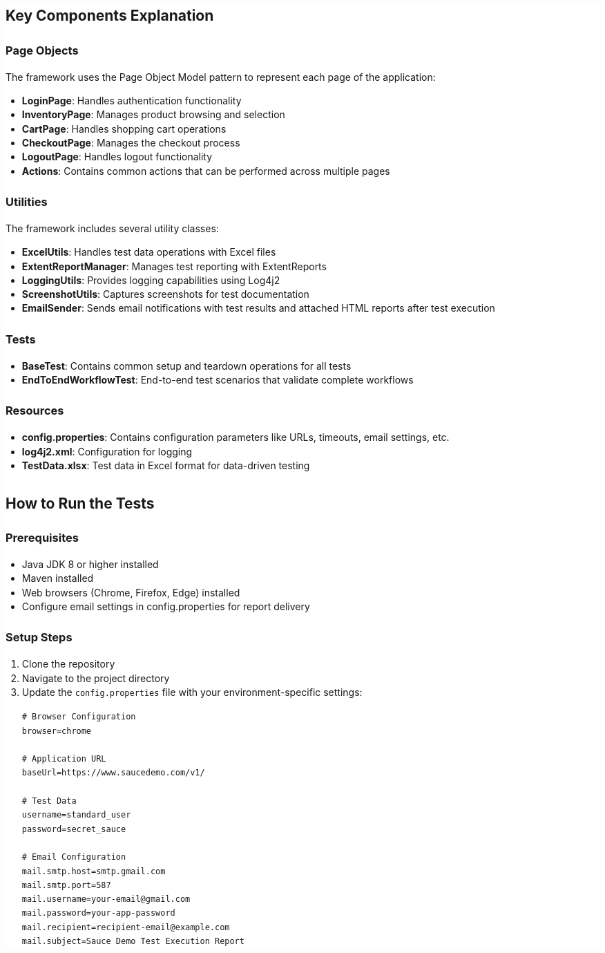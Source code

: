 ## Key Components Explanation

### Page Objects
The framework uses the Page Object Model pattern to represent each page of the application:
- **LoginPage**: Handles authentication functionality
- **InventoryPage**: Manages product browsing and selection
- **CartPage**: Handles shopping cart operations
- **CheckoutPage**: Manages the checkout process
- **LogoutPage**: Handles logout functionality
- **Actions**: Contains common actions that can be performed across multiple pages

### Utilities
The framework includes several utility classes:
- **ExcelUtils**: Handles test data operations with Excel files
- **ExtentReportManager**: Manages test reporting with ExtentReports
- **LoggingUtils**: Provides logging capabilities using Log4j2
- **ScreenshotUtils**: Captures screenshots for test documentation
- **EmailSender**: Sends email notifications with test results and attached HTML reports after test execution

### Tests
- **BaseTest**: Contains common setup and teardown operations for all tests
- **EndToEndWorkflowTest**: End-to-end test scenarios that validate complete workflows

### Resources
- **config.properties**: Contains configuration parameters like URLs, timeouts, email settings, etc.
- **log4j2.xml**: Configuration for logging
- **TestData.xlsx**: Test data in Excel format for data-driven testing

## How to Run the Tests

### Prerequisites
- Java JDK 8 or higher installed
- Maven installed
- Web browsers (Chrome, Firefox, Edge) installed
- Configure email settings in config.properties for report delivery

### Setup Steps
1. Clone the repository
2. Navigate to the project directory
3. Update the `config.properties` file with your environment-specific settings:
   ```properties
   # Browser Configuration
   browser=chrome
   
   # Application URL
   baseUrl=https://www.saucedemo.com/v1/
   
   # Test Data
   username=standard_user
   password=secret_sauce
   
   # Email Configuration
   mail.smtp.host=smtp.gmail.com
   mail.smtp.port=587
   mail.username=your-email@gmail.com
   mail.password=your-app-password
   mail.recipient=recipient-email@example.com
   mail.subject=Sauce Demo Test Execution Report
   ```